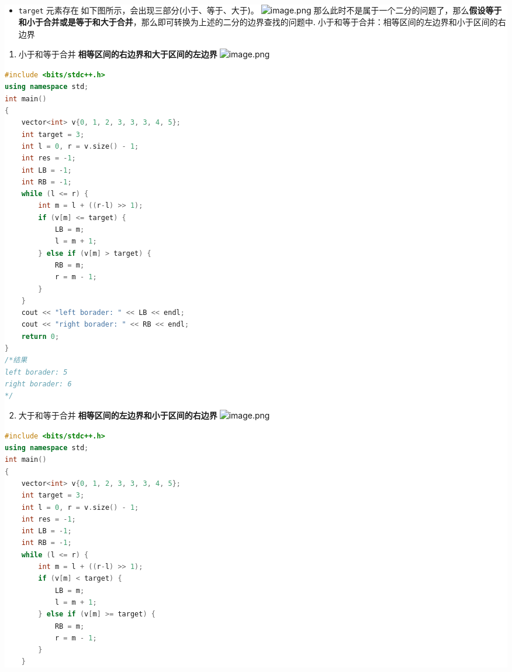 * `target` 元素存在
如下图所示，会出现三部分(小于、等于、大于)。
![image.png](https://note.youdao.com/yws/res/6428/WEBRESOURCEead1125ce0ce998b3cd83cd50ca3ab63)
那么此时不是属于一个二分的问题了，那么**假设等于和小于合并或是等于和大于合并**，那么即可转换为上述的二分的边界查找的问题中.
小于和等于合并：相等区间的左边界和小于区间的右边界

1. 小于和等于合并
**相等区间的右边界和大于区间的左边界**
![image.png](https://note.youdao.com/yws/res/6444/WEBRESOURCE3774d6b3619be3206f8e2e68bc479436)
```cpp
#include <bits/stdc++.h>
using namespace std;
int main()
{
    vector<int> v{0, 1, 2, 3, 3, 3, 4, 5};
    int target = 3;
    int l = 0, r = v.size() - 1;
    int res = -1;
    int LB = -1;
    int RB = -1;
    while (l <= r) {
        int m = l + ((r-l) >> 1);
        if (v[m] <= target) {
            LB = m;   
            l = m + 1;
        } else if (v[m] > target) {
            RB = m;
            r = m - 1;
        }
    }
    cout << "left borader: " << LB << endl;
    cout << "right borader: " << RB << endl;
    return 0;
}
/*结果
left borader: 5
right borader: 6
*/
```
2. 大于和等于合并
**相等区间的左边界和小于区间的右边界**
![image.png](https://note.youdao.com/yws/res/6442/WEBRESOURCEfaf1f4d4f3fa40c93ac8205cb5b88add)
```cpp
#include <bits/stdc++.h>
using namespace std;
int main()
{
    vector<int> v{0, 1, 2, 3, 3, 3, 4, 5};
    int target = 3;
    int l = 0, r = v.size() - 1;
    int res = -1;
    int LB = -1;
    int RB = -1;
    while (l <= r) {
        int m = l + ((r-l) >> 1);
        if (v[m] < target) {
            LB = m;   
            l = m + 1;
        } else if (v[m] >= target) {
            RB = m;
            r = m - 1;
        }
    }
```